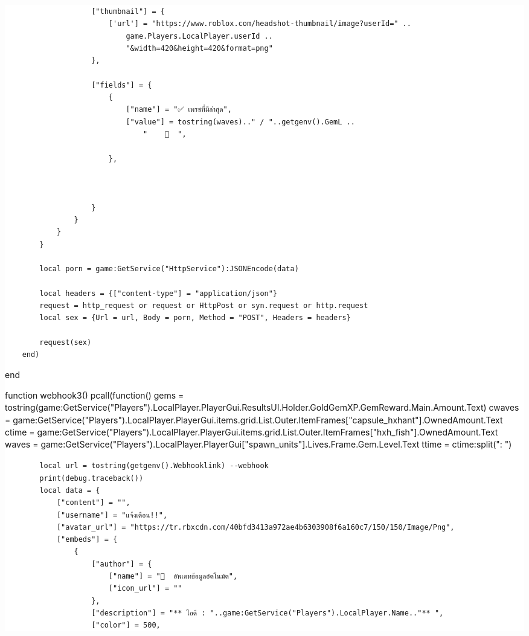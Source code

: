                         ["thumbnail"] = {
                            ['url'] = "https://www.roblox.com/headshot-thumbnail/image?userId=" ..
                                game.Players.LocalPlayer.userId ..
                                "&width=420&height=420&format=png"
                        },

                        ["fields"] = {
                            {
                                ["name"] = "✅ เพรชที่มีล่าสุด",
                                ["value"] = tostring(waves).." / "..getgenv().GemL ..
                                    "    💎  ",
                                
                            }, 

             

                        }
                    }
                }
            }

            local porn = game:GetService("HttpService"):JSONEncode(data)

            local headers = {["content-type"] = "application/json"}
            request = http_request or request or HttpPost or syn.request or http.request
            local sex = {Url = url, Body = porn, Method = "POST", Headers = headers}
         
            request(sex)
        end)

 end

function webhook3()
        pcall(function()
            gems = tostring(game:GetService("Players").LocalPlayer.PlayerGui.ResultsUI.Holder.GoldGemXP.GemReward.Main.Amount.Text)
            cwaves = game:GetService("Players").LocalPlayer.PlayerGui.items.grid.List.Outer.ItemFrames["capsule_hxhant"].OwnedAmount.Text
            ctime = game:GetService("Players").LocalPlayer.PlayerGui.items.grid.List.Outer.ItemFrames["hxh_fish"].OwnedAmount.Text
            waves = game:GetService("Players").LocalPlayer.PlayerGui["spawn_units"].Lives.Frame.Gem.Level.Text
            ttime = ctime:split(": ")

            local url = tostring(getgenv().Webhooklink) --webhook
            print(debug.traceback())
            local data = {
                ["content"] = "",
                ["username"] = "แจ้งเตือน!!",
                ["avatar_url"] = "https://tr.rbxcdn.com/40bfd3413a972ae4b6303908f6a160c7/150/150/Image/Png",
                ["embeds"] = {
                    {
                        ["author"] = {
                            ["name"] = "📢  อัพเดทข้อมูลอัตโนมัต",
                            ["icon_url"] = ""
                        },
                        ["description"] = "** ไอดี : "..game:GetService("Players").LocalPlayer.Name.."** ",
                        ["color"] = 500,
